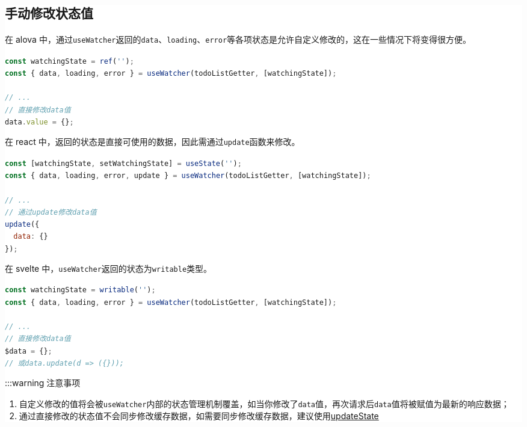 ## 手动修改状态值

在 alova 中，通过`useWatcher`返回的`data`、`loading`、`error`等各项状态是允许自定义修改的，这在一些情况下将变得很方便。

<Tabs groupId="framework">
<TabItem value="1" label="vue">

```javascript
const watchingState = ref('');
const { data, loading, error } = useWatcher(todoListGetter, [watchingState]);

// ...
// 直接修改data值
data.value = {};
```

</TabItem>

<TabItem value="2" label="react">

在 react 中，返回的状态是直接可使用的数据，因此需通过`update`函数来修改。

```javascript
const [watchingState, setWatchingState] = useState('');
const { data, loading, error, update } = useWatcher(todoListGetter, [watchingState]);

// ...
// 通过update修改data值
update({
  data: {}
});
```

</TabItem>

<TabItem value="3" label="svelte">

在 svelte 中，`useWatcher`返回的状态为`writable`类型。

```javascript
const watchingState = writable('');
const { data, loading, error } = useWatcher(todoListGetter, [watchingState]);

// ...
// 直接修改data值
$data = {};
// 或data.update(d => ({}));
```

</TabItem>
</Tabs>

:::warning 注意事项

1. 自定义修改的值将会被`useWatcher`内部的状态管理机制覆盖，如当你修改了`data`值，再次请求后`data`值将被赋值为最新的响应数据；
2. 通过直接修改的状态值不会同步修改缓存数据，如需要同步修改缓存数据，建议使用[updateState](../learning/update-response-data-across-modules)
